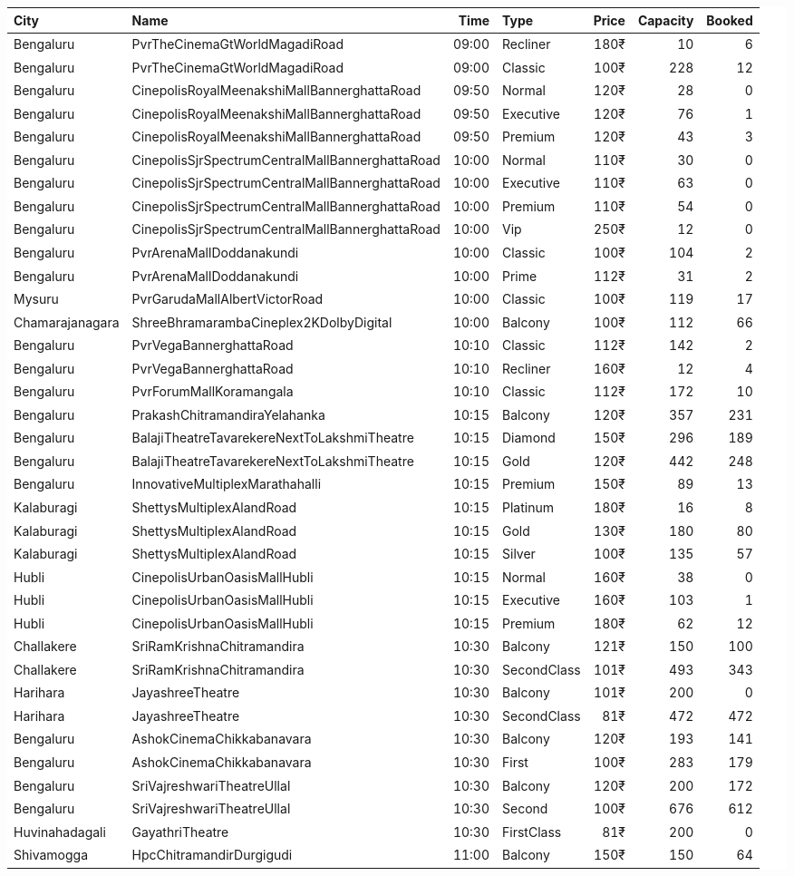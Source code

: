 | City            | Name                                            |  Time | Type            | Price | Capacity | Booked |
| :-------------- | :---------------------------------------------- | ----: | :-------------- | ----: | -------: | -----: |
| Bengaluru       | PvrTheCinemaGtWorldMagadiRoad                   | 09:00 | Recliner        |  180₹ |       10 |      6 |
| Bengaluru       | PvrTheCinemaGtWorldMagadiRoad                   | 09:00 | Classic         |  100₹ |      228 |     12 |
| Bengaluru       | CinepolisRoyalMeenakshiMallBannerghattaRoad     | 09:50 | Normal          |  120₹ |       28 |      0 |
| Bengaluru       | CinepolisRoyalMeenakshiMallBannerghattaRoad     | 09:50 | Executive       |  120₹ |       76 |      1 |
| Bengaluru       | CinepolisRoyalMeenakshiMallBannerghattaRoad     | 09:50 | Premium         |  120₹ |       43 |      3 |
| Bengaluru       | CinepolisSjrSpectrumCentralMallBannerghattaRoad | 10:00 | Normal          |  110₹ |       30 |      0 |
| Bengaluru       | CinepolisSjrSpectrumCentralMallBannerghattaRoad | 10:00 | Executive       |  110₹ |       63 |      0 |
| Bengaluru       | CinepolisSjrSpectrumCentralMallBannerghattaRoad | 10:00 | Premium         |  110₹ |       54 |      0 |
| Bengaluru       | CinepolisSjrSpectrumCentralMallBannerghattaRoad | 10:00 | Vip             |  250₹ |       12 |      0 |
| Bengaluru       | PvrArenaMallDoddanakundi                        | 10:00 | Classic         |  100₹ |      104 |      2 |
| Bengaluru       | PvrArenaMallDoddanakundi                        | 10:00 | Prime           |  112₹ |       31 |      2 |
| Mysuru          | PvrGarudaMallAlbertVictorRoad                   | 10:00 | Classic         |  100₹ |      119 |     17 |
| Chamarajanagara | ShreeBhramarambaCineplex2KDolbyDigital          | 10:00 | Balcony         |  100₹ |      112 |     66 |
| Bengaluru       | PvrVegaBannerghattaRoad                         | 10:10 | Classic         |  112₹ |      142 |      2 |
| Bengaluru       | PvrVegaBannerghattaRoad                         | 10:10 | Recliner        |  160₹ |       12 |      4 |
| Bengaluru       | PvrForumMallKoramangala                         | 10:10 | Classic         |  112₹ |      172 |     10 |
| Bengaluru       | PrakashChitramandiraYelahanka                   | 10:15 | Balcony         |  120₹ |      357 |    231 |
| Bengaluru       | BalajiTheatreTavarekereNextToLakshmiTheatre     | 10:15 | Diamond         |  150₹ |      296 |    189 |
| Bengaluru       | BalajiTheatreTavarekereNextToLakshmiTheatre     | 10:15 | Gold            |  120₹ |      442 |    248 |
| Bengaluru       | InnovativeMultiplexMarathahalli                 | 10:15 | Premium         |  150₹ |       89 |     13 |
| Kalaburagi      | ShettysMultiplexAlandRoad                       | 10:15 | Platinum        |  180₹ |       16 |      8 |
| Kalaburagi      | ShettysMultiplexAlandRoad                       | 10:15 | Gold            |  130₹ |      180 |     80 |
| Kalaburagi      | ShettysMultiplexAlandRoad                       | 10:15 | Silver          |  100₹ |      135 |     57 |
| Hubli           | CinepolisUrbanOasisMallHubli                    | 10:15 | Normal          |  160₹ |       38 |      0 |
| Hubli           | CinepolisUrbanOasisMallHubli                    | 10:15 | Executive       |  160₹ |      103 |      1 |
| Hubli           | CinepolisUrbanOasisMallHubli                    | 10:15 | Premium         |  180₹ |       62 |     12 |
| Challakere      | SriRamKrishnaChitramandira                      | 10:30 | Balcony         |  121₹ |      150 |    100 |
| Challakere      | SriRamKrishnaChitramandira                      | 10:30 | SecondClass     |  101₹ |      493 |    343 |
| Harihara        | JayashreeTheatre                                | 10:30 | Balcony         |  101₹ |      200 |      0 |
| Harihara        | JayashreeTheatre                                | 10:30 | SecondClass     |   81₹ |      472 |    472 |
| Bengaluru       | AshokCinemaChikkabanavara                       | 10:30 | Balcony         |  120₹ |      193 |    141 |
| Bengaluru       | AshokCinemaChikkabanavara                       | 10:30 | First           |  100₹ |      283 |    179 |
| Bengaluru       | SriVajreshwariTheatreUllal                      | 10:30 | Balcony         |  120₹ |      200 |    172 |
| Bengaluru       | SriVajreshwariTheatreUllal                      | 10:30 | Second          |  100₹ |      676 |    612 |
| Huvinahadagali  | GayathriTheatre                                 | 10:30 | FirstClass      |   81₹ |      200 |      0 |
| Shivamogga      | HpcChitramandirDurgigudi                        | 11:00 | Balcony         |  150₹ |      150 |     64 |